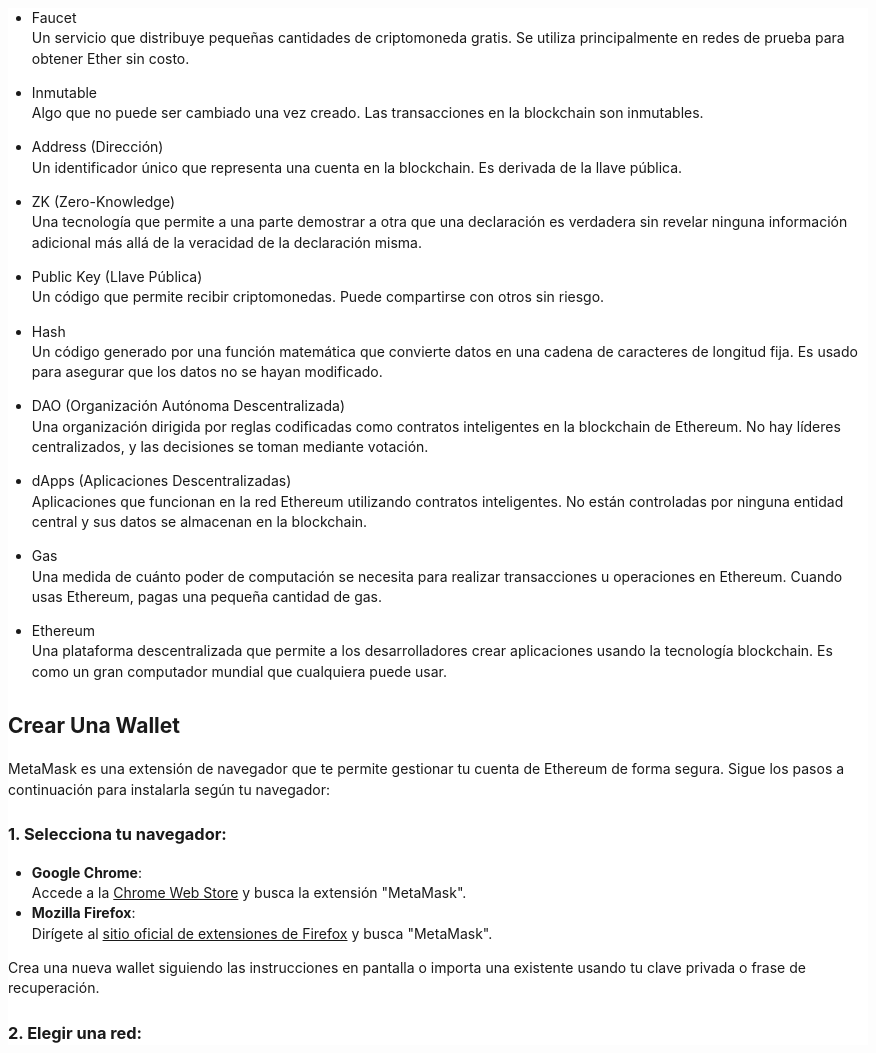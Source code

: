 - Faucet  
Un servicio que distribuye pequeñas cantidades de criptomoneda gratis. Se utiliza principalmente en redes de prueba para obtener Ether sin costo.

- Inmutable  
Algo que no puede ser cambiado una vez creado. Las transacciones en la blockchain son inmutables.

- Address (Dirección)  
Un identificador único que representa una cuenta en la blockchain. Es derivada de la llave pública.

- ZK (Zero-Knowledge)  
Una tecnología que permite a una parte demostrar a otra que una declaración es verdadera sin revelar ninguna información adicional más allá de la veracidad de la declaración misma.

- Public Key (Llave Pública)  
Un código que permite recibir criptomonedas. Puede compartirse con otros sin riesgo.

- Hash  
Un código generado por una función matemática que convierte datos en una cadena de caracteres de longitud fija. Es usado para asegurar que los datos no se hayan modificado.

- DAO (Organización Autónoma Descentralizada)  
Una organización dirigida por reglas codificadas como contratos inteligentes en la blockchain de Ethereum. No hay líderes centralizados, y las decisiones se toman mediante votación.

- dApps (Aplicaciones Descentralizadas)  
Aplicaciones que funcionan en la red Ethereum utilizando contratos inteligentes. No están controladas por ninguna entidad central y sus datos se almacenan en la blockchain.

- Gas  
Una medida de cuánto poder de computación se necesita para realizar transacciones u operaciones en Ethereum. Cuando usas Ethereum, pagas una pequeña cantidad de gas.

- Ethereum  
Una plataforma descentralizada que permite a los desarrolladores crear aplicaciones usando la tecnología blockchain. Es como un gran computador mundial que cualquiera puede usar.


## Crear Una Wallet

MetaMask es una extensión de navegador que te permite gestionar tu cuenta de Ethereum de forma segura. Sigue los pasos a continuación para instalarla según tu navegador:

### 1. Selecciona tu navegador:
   - **Google Chrome**:  
     Accede a la [Chrome Web Store](https://chrome.google.com/webstore/detail/metamask/nkbihfbeogaeaoehlefnkodbefgpgknn) y busca la extensión "MetaMask".
   - **Mozilla Firefox**:  
     Dirígete al [sitio oficial de extensiones de Firefox](https://addons.mozilla.org/en-US/firefox/addon/ether-metamask/) y busca "MetaMask".

Crea una nueva wallet siguiendo las instrucciones en pantalla o importa una existente usando tu clave privada o frase de recuperación.

### 2. Elegir una red:
